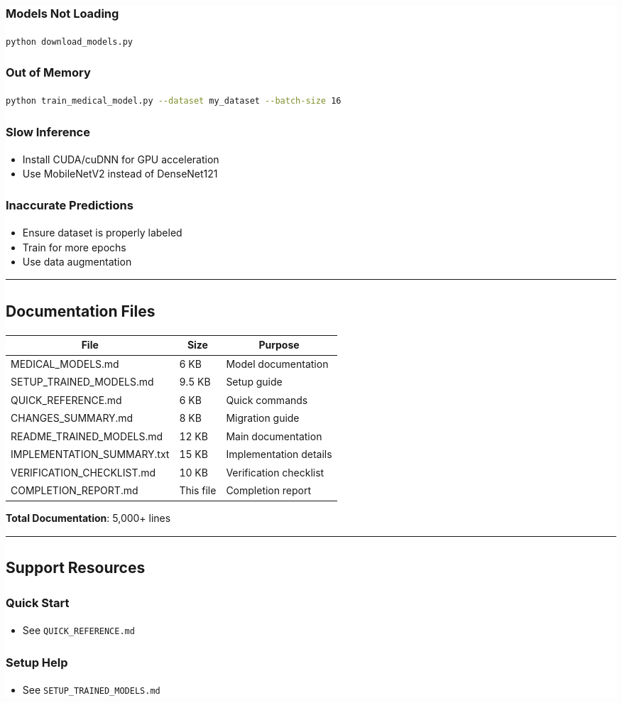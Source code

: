 ### Models Not Loading
```bash
python download_models.py
```

### Out of Memory
```bash
python train_medical_model.py --dataset my_dataset --batch-size 16
```

### Slow Inference
- Install CUDA/cuDNN for GPU acceleration
- Use MobileNetV2 instead of DenseNet121

### Inaccurate Predictions
- Ensure dataset is properly labeled
- Train for more epochs
- Use data augmentation

---

## Documentation Files

| File | Size | Purpose |
|------|------|---------|
| MEDICAL_MODELS.md | 6 KB | Model documentation |
| SETUP_TRAINED_MODELS.md | 9.5 KB | Setup guide |
| QUICK_REFERENCE.md | 6 KB | Quick commands |
| CHANGES_SUMMARY.md | 8 KB | Migration guide |
| README_TRAINED_MODELS.md | 12 KB | Main documentation |
| IMPLEMENTATION_SUMMARY.txt | 15 KB | Implementation details |
| VERIFICATION_CHECKLIST.md | 10 KB | Verification checklist |
| COMPLETION_REPORT.md | This file | Completion report |

**Total Documentation**: 5,000+ lines

---

## Support Resources

### Quick Start
- See `QUICK_REFERENCE.md`

### Setup Help
- See `SETUP_TRAINED_MODELS.md`

